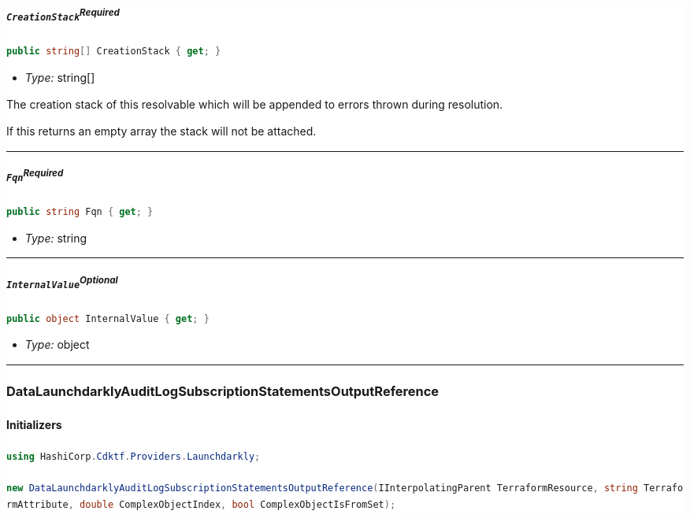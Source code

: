
##### `CreationStack`<sup>Required</sup> <a name="CreationStack" id="@cdktf/provider-launchdarkly.dataLaunchdarklyAuditLogSubscription.DataLaunchdarklyAuditLogSubscriptionStatementsList.property.creationStack"></a>

```csharp
public string[] CreationStack { get; }
```

- *Type:* string[]

The creation stack of this resolvable which will be appended to errors thrown during resolution.

If this returns an empty array the stack will not be attached.

---

##### `Fqn`<sup>Required</sup> <a name="Fqn" id="@cdktf/provider-launchdarkly.dataLaunchdarklyAuditLogSubscription.DataLaunchdarklyAuditLogSubscriptionStatementsList.property.fqn"></a>

```csharp
public string Fqn { get; }
```

- *Type:* string

---

##### `InternalValue`<sup>Optional</sup> <a name="InternalValue" id="@cdktf/provider-launchdarkly.dataLaunchdarklyAuditLogSubscription.DataLaunchdarklyAuditLogSubscriptionStatementsList.property.internalValue"></a>

```csharp
public object InternalValue { get; }
```

- *Type:* object

---


### DataLaunchdarklyAuditLogSubscriptionStatementsOutputReference <a name="DataLaunchdarklyAuditLogSubscriptionStatementsOutputReference" id="@cdktf/provider-launchdarkly.dataLaunchdarklyAuditLogSubscription.DataLaunchdarklyAuditLogSubscriptionStatementsOutputReference"></a>

#### Initializers <a name="Initializers" id="@cdktf/provider-launchdarkly.dataLaunchdarklyAuditLogSubscription.DataLaunchdarklyAuditLogSubscriptionStatementsOutputReference.Initializer"></a>

```csharp
using HashiCorp.Cdktf.Providers.Launchdarkly;

new DataLaunchdarklyAuditLogSubscriptionStatementsOutputReference(IInterpolatingParent TerraformResource, string TerraformAttribute, double ComplexObjectIndex, bool ComplexObjectIsFromSet);
```
